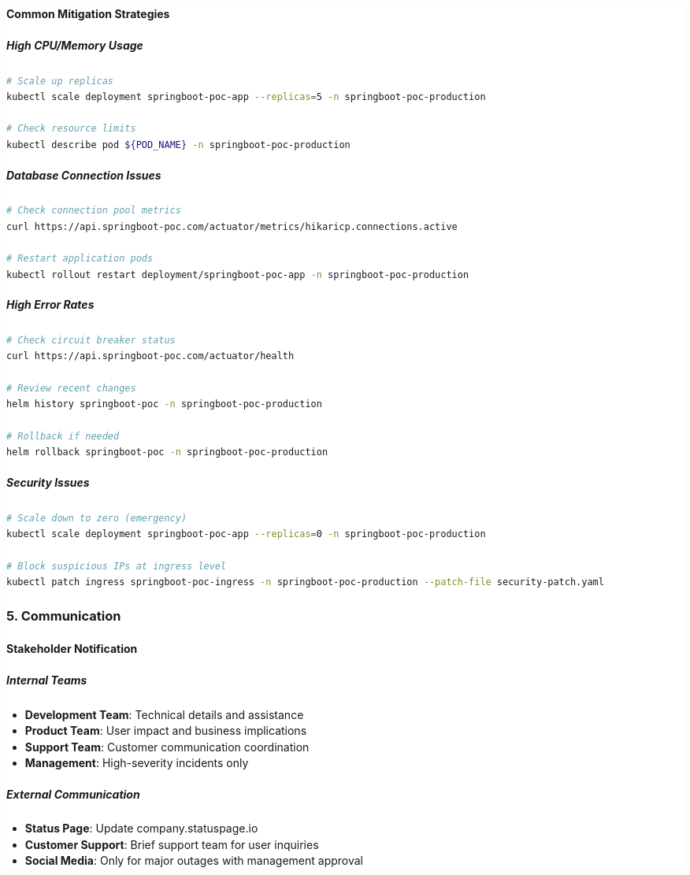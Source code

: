 #### Common Mitigation Strategies

##### High CPU/Memory Usage
```bash
# Scale up replicas
kubectl scale deployment springboot-poc-app --replicas=5 -n springboot-poc-production

# Check resource limits
kubectl describe pod ${POD_NAME} -n springboot-poc-production
```

##### Database Connection Issues
```bash
# Check connection pool metrics
curl https://api.springboot-poc.com/actuator/metrics/hikaricp.connections.active

# Restart application pods
kubectl rollout restart deployment/springboot-poc-app -n springboot-poc-production
```

##### High Error Rates
```bash
# Check circuit breaker status
curl https://api.springboot-poc.com/actuator/health

# Review recent changes
helm history springboot-poc -n springboot-poc-production

# Rollback if needed
helm rollback springboot-poc -n springboot-poc-production
```

##### Security Issues
```bash
# Scale down to zero (emergency)
kubectl scale deployment springboot-poc-app --replicas=0 -n springboot-poc-production

# Block suspicious IPs at ingress level
kubectl patch ingress springboot-poc-ingress -n springboot-poc-production --patch-file security-patch.yaml
```

### 5. Communication

#### Stakeholder Notification

##### Internal Teams
- **Development Team**: Technical details and assistance
- **Product Team**: User impact and business implications
- **Support Team**: Customer communication coordination
- **Management**: High-severity incidents only

##### External Communication
- **Status Page**: Update company.statuspage.io
- **Customer Support**: Brief support team for user inquiries
- **Social Media**: Only for major outages with management approval
